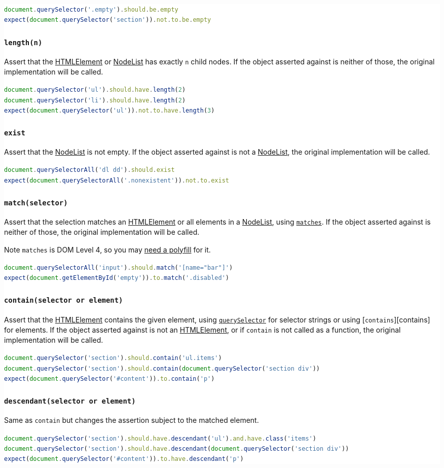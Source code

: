 ```js
document.querySelector('.empty').should.be.empty
expect(document.querySelector('section')).not.to.be.empty
```

### `length(n)`
Assert that the [HTMLElement][] or [NodeList][] has exactly `n` child nodes. If the object asserted against is neither of those, the original implementation will be called.

```js
document.querySelector('ul').should.have.length(2)
document.querySelector('li').should.have.length(2)
expect(document.querySelector('ul')).not.to.have.length(3)
```

### `exist`
Assert that the [NodeList][] is not empty. If the object asserted
against is not a [NodeList][], the original implementation will be called.

```js
document.querySelectorAll('dl dd').should.exist
expect(document.querySelectorAll('.nonexistent')).not.to.exist
```

### `match(selector)`
Assert that the selection matches an [HTMLElement][] or all elements in a [NodeList][], using [`matches`](https://developer.mozilla.org/en-US/docs/Web/API/Element/matches). If the object asserted against is neither of those, the original implementation will be called.

Note `matches` is DOM Level 4, so you may [need a polyfill](https://github.com/WebReflection/dom4) for it.

```js
document.querySelectorAll('input').should.match('[name="bar"]')
expect(document.getElementById('empty')).to.match('.disabled')
```

### `contain(selector or element)`
Assert that the [HTMLElement][] contains the given element, using [`querySelector`][querySelector] for selector strings or using [`contains`][contains] for elements. If the object asserted against is not an [HTMLElement][], or if `contain` is not called as a function, the original
implementation will be called.

```js
document.querySelector('section').should.contain('ul.items')
document.querySelector('section').should.contain(document.querySelector('section div'))
expect(document.querySelector('#content')).to.contain('p')
```

### `descendant(selector or element)`
Same as `contain` but changes the assertion subject to the matched element.

```js
document.querySelector('section').should.have.descendant('ul').and.have.class('items')
document.querySelector('section').should.have.descendant(document.querySelector('section div'))
expect(document.querySelector('#content')).to.have.descendant('p')
```


[HTMLElement]: https://developer.mozilla.org/en-US/docs/Web/API/HTMLElement
[NodeList]: https://developer.mozilla.org/en-US/docs/Web/API/NodeList
[textContent]: https://developer.mozilla.org/en-US/docs/Web/API/Node/textContent
[innerText]: https://developer.mozilla.org/en-US/docs/Web/API/HTMLElement/innerText
[querySelector]: https://developer.mozilla.org/en-US/docs/Web/API/Element/querySelector
[querySelectorAll]: https://developer.mozilla.org/en-US/docs/Web/API/Element/querySelectorAll